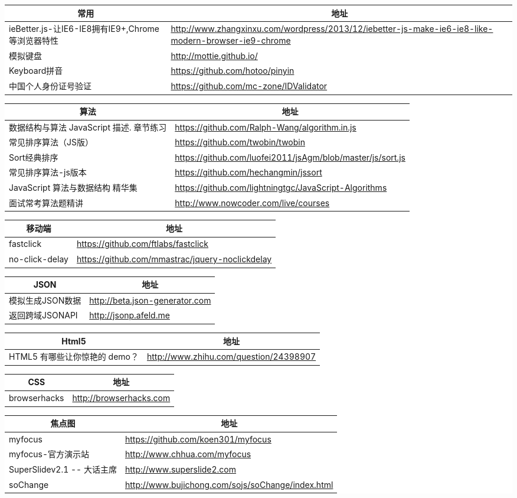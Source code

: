 |常用 |地址|
|--- | --- |
|ieBetter.js-让IE6-IE8拥有IE9+,Chrome等浏览器特性|http://www.zhangxinxu.com/wordpress/2013/12/iebetter-js-make-ie6-ie8-like-modern-browser-ie9-chrome|
|模拟键盘|http://mottie.github.io/|
|Keyboard拼音|https://github.com/hotoo/pinyin|
|中国个人身份证号验证|https://github.com/mc-zone/IDValidator|

|算法 | 地址|
|--- | ---|
|数据结构与算法 JavaScript 描述. 章节练习|https://github.com/Ralph-Wang/algorithm.in.js|
|常见排序算法（JS版）|https://github.com/twobin/twobin|
|Sort经典排序|https://github.com/luofei2011/jsAgm/blob/master/js/sort.js|
|常见排序算法-js版本|https://github.com/hechangmin/jssort|
|JavaScript 算法与数据结构 精华集|https://github.com/lightningtgc/JavaScript-Algorithms|
|面试常考算法题精讲|http://www.nowcoder.com/live/courses|

|移动端 | 地址|
|--- | --- |
|fastclick|https://github.com/ftlabs/fastclick|
|no-click-delay|https://github.com/mmastrac/jquery-noclickdelay|

|JSON | 地址|
|--- | --- |
|模拟生成JSON数据|http://beta.json-generator.com|
|返回跨域JSONAPI|http://jsonp.afeld.me|

|Html5 | 地址|
|--- | --- |
|HTML5 有哪些让你惊艳的 demo？|http://www.zhihu.com/question/24398907|

|CSS | 地址|
|--- | ---|
|browserhacks|http://browserhacks.com|

|焦点图 | 地址|
|--- | --- |
|myfocus|https://github.com/koen301/myfocus|
|myfocus-官方演示站|http://www.chhua.com/myfocus|
|SuperSlidev2.1 -- 大话主席|http://www.superslide2.com|
|soChange|http://www.bujichong.com/sojs/soChange/index.html|
